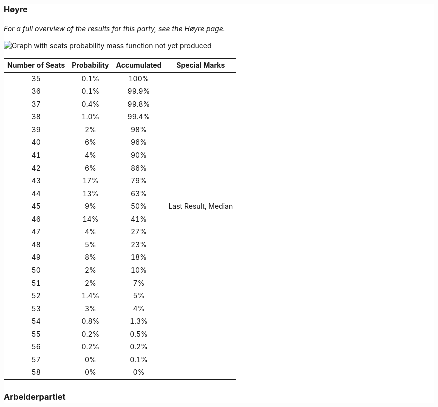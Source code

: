 ### Høyre

*For a full overview of the results for this party, see the [Høyre](party-høyre.html) page.*

![Graph with seats probability mass function not yet produced](2021-01-29-KantarTNS-seats-pmf-høyre.png "Seats Probability Mass Function")

| Number of Seats | Probability | Accumulated | Special Marks |
|:---------------:|:-----------:|:-----------:|:-------------:|
| 35 | 0.1% | 100% |  |
| 36 | 0.1% | 99.9% |  |
| 37 | 0.4% | 99.8% |  |
| 38 | 1.0% | 99.4% |  |
| 39 | 2% | 98% |  |
| 40 | 6% | 96% |  |
| 41 | 4% | 90% |  |
| 42 | 6% | 86% |  |
| 43 | 17% | 79% |  |
| 44 | 13% | 63% |  |
| 45 | 9% | 50% | Last Result, Median |
| 46 | 14% | 41% |  |
| 47 | 4% | 27% |  |
| 48 | 5% | 23% |  |
| 49 | 8% | 18% |  |
| 50 | 2% | 10% |  |
| 51 | 2% | 7% |  |
| 52 | 1.4% | 5% |  |
| 53 | 3% | 4% |  |
| 54 | 0.8% | 1.3% |  |
| 55 | 0.2% | 0.5% |  |
| 56 | 0.2% | 0.2% |  |
| 57 | 0% | 0.1% |  |
| 58 | 0% | 0% |  |

### Arbeiderpartiet

